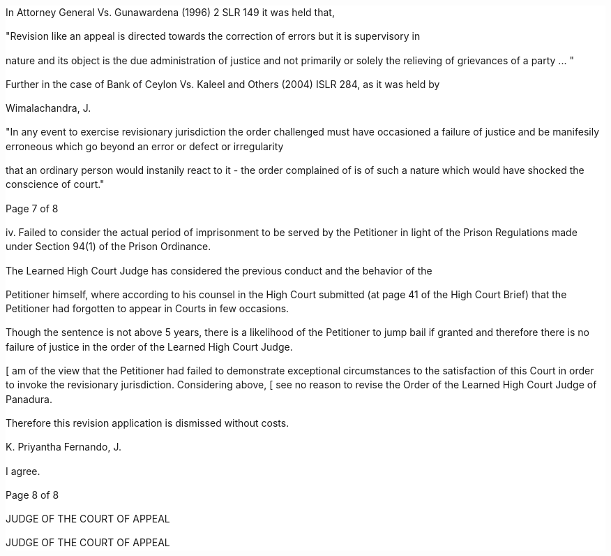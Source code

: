 In Attorney General Vs. Gunawardena (1996) 2 SLR 149 it was held that,

"Revision like an appeal is directed towards the correction of errors but it is supervisory in

nature and its object is the due administration of justice and not primarily or solely the relieving of grievances of a party ... "

Further in the case of Bank of Ceylon Vs. Kaleel and Others (2004) ISLR 284, as it was held by

Wimalachandra, J.

"In any event to exercise revisionary jurisdiction the order challenged must have occasioned a failure of justice and be manifesily erroneous which go beyond an error or defect or irregularity

that an ordinary person would instanily react to it - the order complained of is of such a nature which would have shocked the conscience of court."

Page 7 of 8

iv. Failed to consider the actual period of imprisonment to be served by the Petitioner in light of the Prison Regulations made under Section 94(1) of the Prison Ordinance.

The Learned High Court Judge has considered the previous conduct and the behavior of the

Petitioner himself, where according to his counsel in the High Court submitted (at page 41 of the High Court Brief) that the Petitioner had forgotten to appear in Courts in few occasions.

Though the sentence is not above 5 years, there is a likelihood of the Petitioner to jump bail if granted and therefore there is no failure of justice in the order of the Learned High Court Judge.

[ am of the view that the Petitioner had failed to demonstrate exceptional circumstances to the satisfaction of this Court in order to invoke the revisionary jurisdiction. Considering above, [ see no reason to revise the Order of the Learned High Court Judge of Panadura.

Therefore this revision application is dismissed without costs.

K. Priyantha Fernando, J.

I agree.

Page 8 of 8

JUDGE OF THE COURT OF APPEAL

JUDGE OF THE COURT OF APPEAL